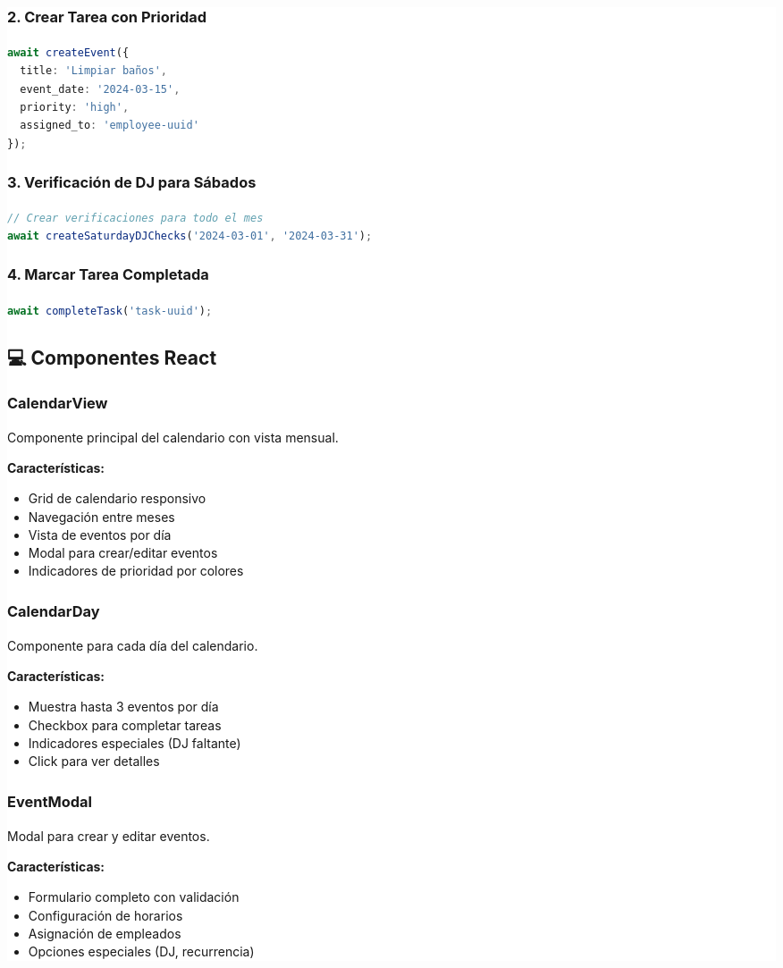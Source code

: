### 2. Crear Tarea con Prioridad
```typescript
await createEvent({
  title: 'Limpiar baños',
  event_date: '2024-03-15',
  priority: 'high',
  assigned_to: 'employee-uuid'
});
```

### 3. Verificación de DJ para Sábados
```typescript
// Crear verificaciones para todo el mes
await createSaturdayDJChecks('2024-03-01', '2024-03-31');
```

### 4. Marcar Tarea Completada
```typescript
await completeTask('task-uuid');
```

## 💻 Componentes React

### CalendarView
Componente principal del calendario con vista mensual.

**Características:**
- Grid de calendario responsivo
- Navegación entre meses
- Vista de eventos por día
- Modal para crear/editar eventos
- Indicadores de prioridad por colores

### CalendarDay
Componente para cada día del calendario.

**Características:**
- Muestra hasta 3 eventos por día
- Checkbox para completar tareas
- Indicadores especiales (DJ faltante)
- Click para ver detalles

### EventModal
Modal para crear y editar eventos.

**Características:**
- Formulario completo con validación
- Configuración de horarios
- Asignación de empleados
- Opciones especiales (DJ, recurrencia)
